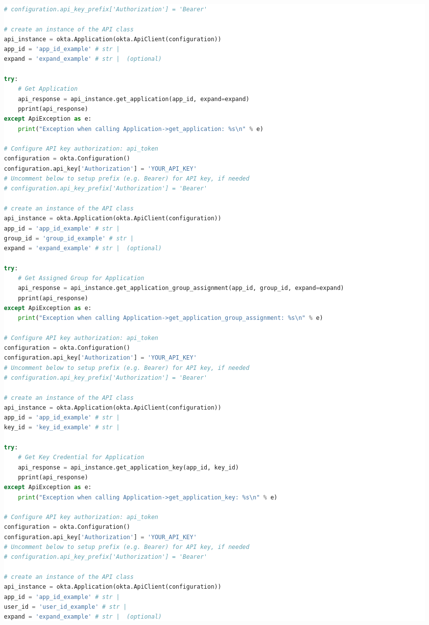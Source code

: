 ```python
# configuration.api_key_prefix['Authorization'] = 'Bearer'

# create an instance of the API class
api_instance = okta.Application(okta.ApiClient(configuration))
app_id = 'app_id_example' # str | 
expand = 'expand_example' # str |  (optional)

try:
    # Get Application
    api_response = api_instance.get_application(app_id, expand=expand)
    pprint(api_response)
except ApiException as e:
    print("Exception when calling Application->get_application: %s\n" % e)

# Configure API key authorization: api_token
configuration = okta.Configuration()
configuration.api_key['Authorization'] = 'YOUR_API_KEY'
# Uncomment below to setup prefix (e.g. Bearer) for API key, if needed
# configuration.api_key_prefix['Authorization'] = 'Bearer'

# create an instance of the API class
api_instance = okta.Application(okta.ApiClient(configuration))
app_id = 'app_id_example' # str | 
group_id = 'group_id_example' # str | 
expand = 'expand_example' # str |  (optional)

try:
    # Get Assigned Group for Application
    api_response = api_instance.get_application_group_assignment(app_id, group_id, expand=expand)
    pprint(api_response)
except ApiException as e:
    print("Exception when calling Application->get_application_group_assignment: %s\n" % e)

# Configure API key authorization: api_token
configuration = okta.Configuration()
configuration.api_key['Authorization'] = 'YOUR_API_KEY'
# Uncomment below to setup prefix (e.g. Bearer) for API key, if needed
# configuration.api_key_prefix['Authorization'] = 'Bearer'

# create an instance of the API class
api_instance = okta.Application(okta.ApiClient(configuration))
app_id = 'app_id_example' # str | 
key_id = 'key_id_example' # str | 

try:
    # Get Key Credential for Application
    api_response = api_instance.get_application_key(app_id, key_id)
    pprint(api_response)
except ApiException as e:
    print("Exception when calling Application->get_application_key: %s\n" % e)

# Configure API key authorization: api_token
configuration = okta.Configuration()
configuration.api_key['Authorization'] = 'YOUR_API_KEY'
# Uncomment below to setup prefix (e.g. Bearer) for API key, if needed
# configuration.api_key_prefix['Authorization'] = 'Bearer'

# create an instance of the API class
api_instance = okta.Application(okta.ApiClient(configuration))
app_id = 'app_id_example' # str | 
user_id = 'user_id_example' # str | 
expand = 'expand_example' # str |  (optional)

```